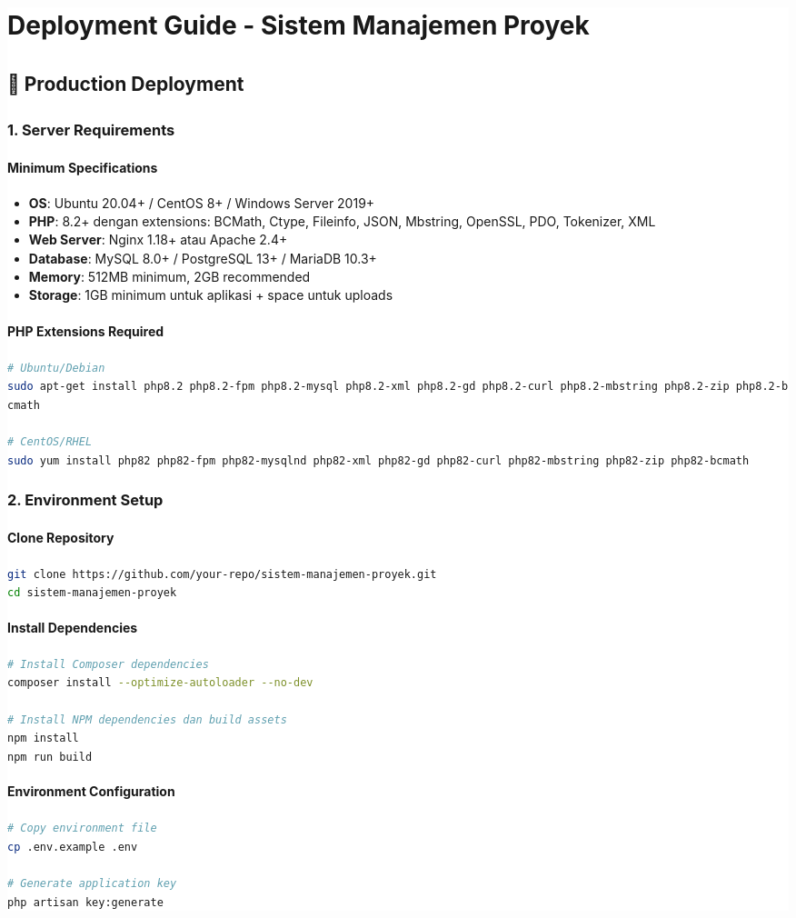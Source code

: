 # Deployment Guide - Sistem Manajemen Proyek

## 🚀 Production Deployment

### 1. Server Requirements

#### Minimum Specifications
- **OS**: Ubuntu 20.04+ / CentOS 8+ / Windows Server 2019+
- **PHP**: 8.2+ dengan extensions: BCMath, Ctype, Fileinfo, JSON, Mbstring, OpenSSL, PDO, Tokenizer, XML
- **Web Server**: Nginx 1.18+ atau Apache 2.4+
- **Database**: MySQL 8.0+ / PostgreSQL 13+ / MariaDB 10.3+
- **Memory**: 512MB minimum, 2GB recommended
- **Storage**: 1GB minimum untuk aplikasi + space untuk uploads

#### PHP Extensions Required
```bash
# Ubuntu/Debian
sudo apt-get install php8.2 php8.2-fpm php8.2-mysql php8.2-xml php8.2-gd php8.2-curl php8.2-mbstring php8.2-zip php8.2-bcmath

# CentOS/RHEL
sudo yum install php82 php82-fpm php82-mysqlnd php82-xml php82-gd php82-curl php82-mbstring php82-zip php82-bcmath
```

### 2. Environment Setup

#### Clone Repository
```bash
git clone https://github.com/your-repo/sistem-manajemen-proyek.git
cd sistem-manajemen-proyek
```

#### Install Dependencies
```bash
# Install Composer dependencies
composer install --optimize-autoloader --no-dev

# Install NPM dependencies dan build assets
npm install
npm run build
```

#### Environment Configuration
```bash
# Copy environment file
cp .env.example .env

# Generate application key
php artisan key:generate
```
